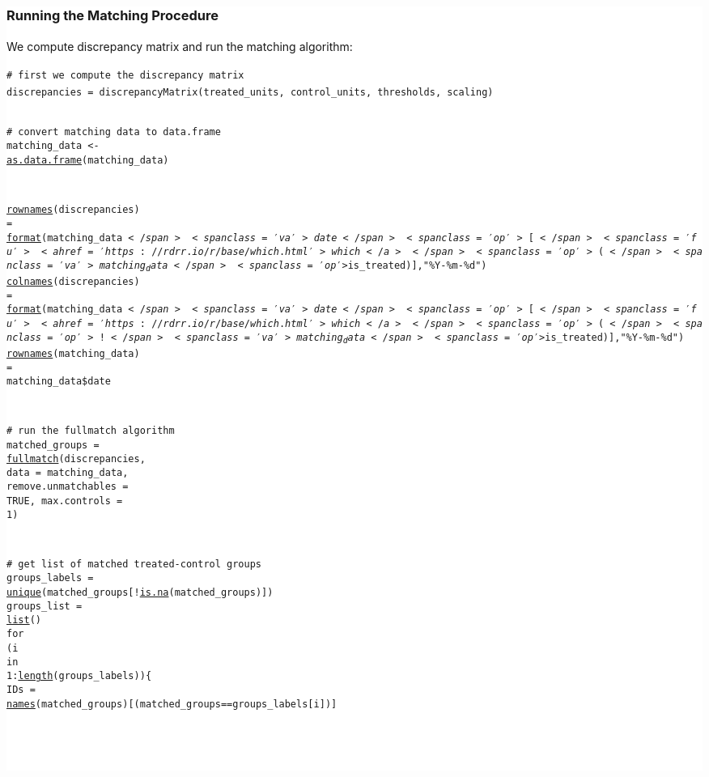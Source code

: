 
### Running the Matching Procedure

We compute discrepancy matrix and run the matching algorithm:

<div class="layout-chunk" data-layout="l-body-outset">
<div class="sourceCode"><pre class="sourceCode r"><code class="sourceCode r"><span class='co'># first we compute the discrepancy matrix</span>
<span class='va'>discrepancies</span> <span class='op'>=</span> <span class='fu'>discrepancyMatrix</span><span class='op'>(</span><span class='va'>treated_units</span>, <span class='va'>control_units</span>, <span class='va'>thresholds</span>, <span class='va'>scaling</span><span class='op'>)</span>

<span class='co'># convert matching data to data.frame</span>
<span class='va'>matching_data</span> <span class='op'>&lt;-</span> <span class='fu'><a href='https://rdrr.io/r/base/as.data.frame.html'>as.data.frame</a></span><span class='op'>(</span><span class='va'>matching_data</span><span class='op'>)</span>

<span class='fu'><a href='https://rdrr.io/r/base/colnames.html'>rownames</a></span><span class='op'>(</span><span class='va'>discrepancies</span><span class='op'>)</span> <span class='op'>=</span> <span class='fu'><a href='https://rdrr.io/r/base/format.html'>format</a></span><span class='op'>(</span><span class='va'>matching_data</span><span class='op'>$</span><span class='va'>date</span><span class='op'>[</span><span class='fu'><a href='https://rdrr.io/r/base/which.html'>which</a></span><span class='op'>(</span><span class='va'>matching_data</span><span class='op'>$</span><span class='va'>is_treated</span><span class='op'>)</span><span class='op'>]</span>,<span class='st'>"%Y-%m-%d"</span><span class='op'>)</span>
<span class='fu'><a href='https://rdrr.io/r/base/colnames.html'>colnames</a></span><span class='op'>(</span><span class='va'>discrepancies</span><span class='op'>)</span> <span class='op'>=</span> <span class='fu'><a href='https://rdrr.io/r/base/format.html'>format</a></span><span class='op'>(</span><span class='va'>matching_data</span><span class='op'>$</span><span class='va'>date</span><span class='op'>[</span><span class='fu'><a href='https://rdrr.io/r/base/which.html'>which</a></span><span class='op'>(</span><span class='op'>!</span><span class='va'>matching_data</span><span class='op'>$</span><span class='va'>is_treated</span><span class='op'>)</span><span class='op'>]</span>,<span class='st'>"%Y-%m-%d"</span><span class='op'>)</span>
<span class='fu'><a href='https://rdrr.io/r/base/colnames.html'>rownames</a></span><span class='op'>(</span><span class='va'>matching_data</span><span class='op'>)</span> <span class='op'>=</span> <span class='va'>matching_data</span><span class='op'>$</span><span class='va'>date</span>

<span class='co'># run the fullmatch algorithm</span>
<span class='va'>matched_groups</span> <span class='op'>=</span> <span class='fu'><a href='https://rdrr.io/pkg/optmatch/man/fullmatch.html'>fullmatch</a></span><span class='op'>(</span><span class='va'>discrepancies</span>, data <span class='op'>=</span> <span class='va'>matching_data</span>, remove.unmatchables <span class='op'>=</span> <span class='cn'>TRUE</span>, max.controls <span class='op'>=</span> <span class='fl'>1</span><span class='op'>)</span>

<span class='co'># get list of matched  treated-control groups</span>
<span class='va'>groups_labels</span> <span class='op'>=</span> <span class='fu'><a href='https://rdrr.io/r/base/unique.html'>unique</a></span><span class='op'>(</span><span class='va'>matched_groups</span><span class='op'>[</span><span class='op'>!</span><span class='fu'><a href='https://rdrr.io/r/base/NA.html'>is.na</a></span><span class='op'>(</span><span class='va'>matched_groups</span><span class='op'>)</span><span class='op'>]</span><span class='op'>)</span>
<span class='va'>groups_list</span> <span class='op'>=</span> <span class='fu'><a href='https://rdrr.io/r/base/list.html'>list</a></span><span class='op'>(</span><span class='op'>)</span>
<span class='kw'>for</span> <span class='op'>(</span><span class='va'>i</span> <span class='kw'>in</span> <span class='fl'>1</span><span class='op'>:</span><span class='fu'><a href='https://rdrr.io/r/base/length.html'>length</a></span><span class='op'>(</span><span class='va'>groups_labels</span><span class='op'>)</span><span class='op'>)</span><span class='op'>{</span>
  <span class='va'>IDs</span> <span class='op'>=</span> <span class='fu'><a href='https://rdrr.io/r/base/names.html'>names</a></span><span class='op'>(</span><span class='va'>matched_groups</span><span class='op'>)</span><span class='op'>[</span><span class='op'>(</span><span class='va'>matched_groups</span><span class='op'>==</span><span class='va'>groups_labels</span><span class='op'>[</span><span class='va'>i</span><span class='op'>]</span><span class='op'>)</span><span class='op'>]</span>